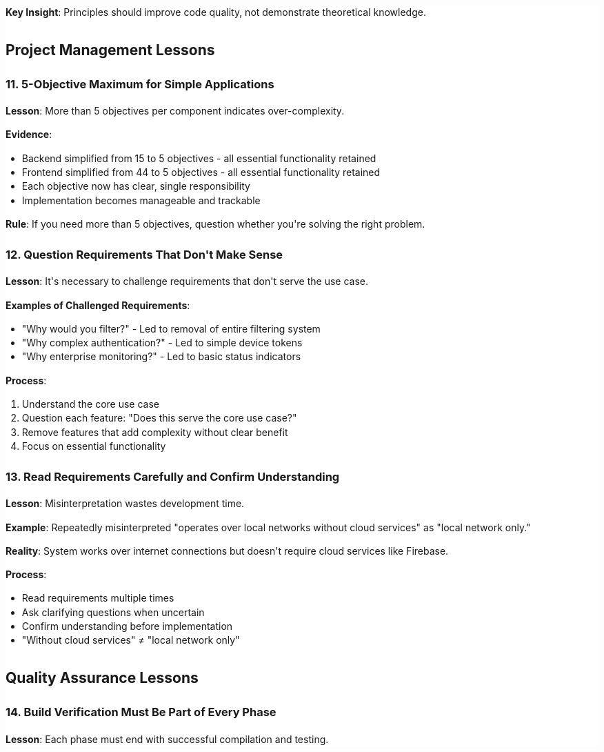 **Key Insight**: Principles should improve code quality, not demonstrate theoretical knowledge.

## Project Management Lessons

### 11. 5-Objective Maximum for Simple Applications

**Lesson**: More than 5 objectives per component indicates over-complexity.

**Evidence**:
- Backend simplified from 15 to 5 objectives - all essential functionality retained
- Frontend simplified from 44 to 5 objectives - all essential functionality retained
- Each objective now has clear, single responsibility
- Implementation becomes manageable and trackable

**Rule**: If you need more than 5 objectives, question whether you're solving the right problem.

### 12. Question Requirements That Don't Make Sense

**Lesson**: It's necessary to challenge requirements that don't serve the use case.

**Examples of Challenged Requirements**:
- "Why would you filter?" - Led to removal of entire filtering system
- "Why complex authentication?" - Led to simple device tokens
- "Why enterprise monitoring?" - Led to basic status indicators

**Process**:
1. Understand the core use case
2. Question each feature: "Does this serve the core use case?"
3. Remove features that add complexity without clear benefit
4. Focus on essential functionality

### 13. Read Requirements Carefully and Confirm Understanding

**Lesson**: Misinterpretation wastes development time.

**Example**: Repeatedly misinterpreted "operates over local networks without cloud services" as "local network only."

**Reality**: System works over internet connections but doesn't require cloud services like Firebase.

**Process**:
- Read requirements multiple times
- Ask clarifying questions when uncertain
- Confirm understanding before implementation
- "Without cloud services" ≠ "local network only"

## Quality Assurance Lessons

### 14. Build Verification Must Be Part of Every Phase

**Lesson**: Each phase must end with successful compilation and testing.
